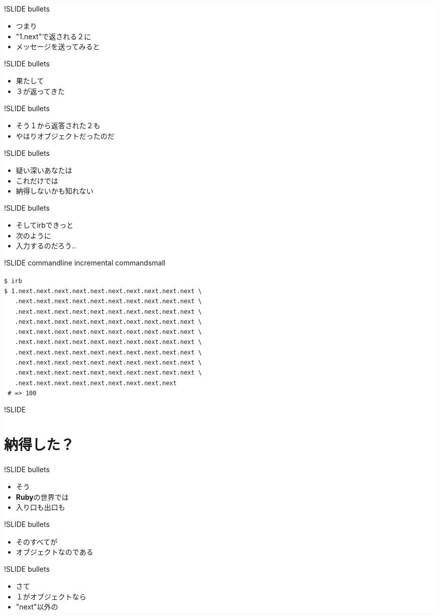 !SLIDE bullets
* つまり
* "1.next"で返される２に
* メッセージを送ってみると

!SLIDE bullets
* 果たして
* ３が返ってきた

!SLIDE bullets
* そう１から返答された２も
* やはりオブジェクトだったのだ

!SLIDE bullets
* 疑い深いあなたは
* これだけでは
* 納得しないかも知れない

!SLIDE bullets
* そしてirbできっと
* 次のように
* 入力するのだろう..

!SLIDE commandline incremental commandsmall

    $ irb
    $ 1.next.next.next.next.next.next.next.next.next.next \
       .next.next.next.next.next.next.next.next.next.next \
       .next.next.next.next.next.next.next.next.next.next \
       .next.next.next.next.next.next.next.next.next.next \
       .next.next.next.next.next.next.next.next.next.next \
       .next.next.next.next.next.next.next.next.next.next \
       .next.next.next.next.next.next.next.next.next.next \
       .next.next.next.next.next.next.next.next.next.next \
       .next.next.next.next.next.next.next.next.next.next \
       .next.next.next.next.next.next.next.next.next
     # => 100

!SLIDE

# 納得した？

!SLIDE bullets
* そう
* <strong class='ruby'>Ruby</strong>の世界では
* 入り口も出口も

!SLIDE bullets
* そのすべてが
* オブジェクトなのである

!SLIDE bullets
* さて
* １がオブジェクトなら
* "next"以外の
